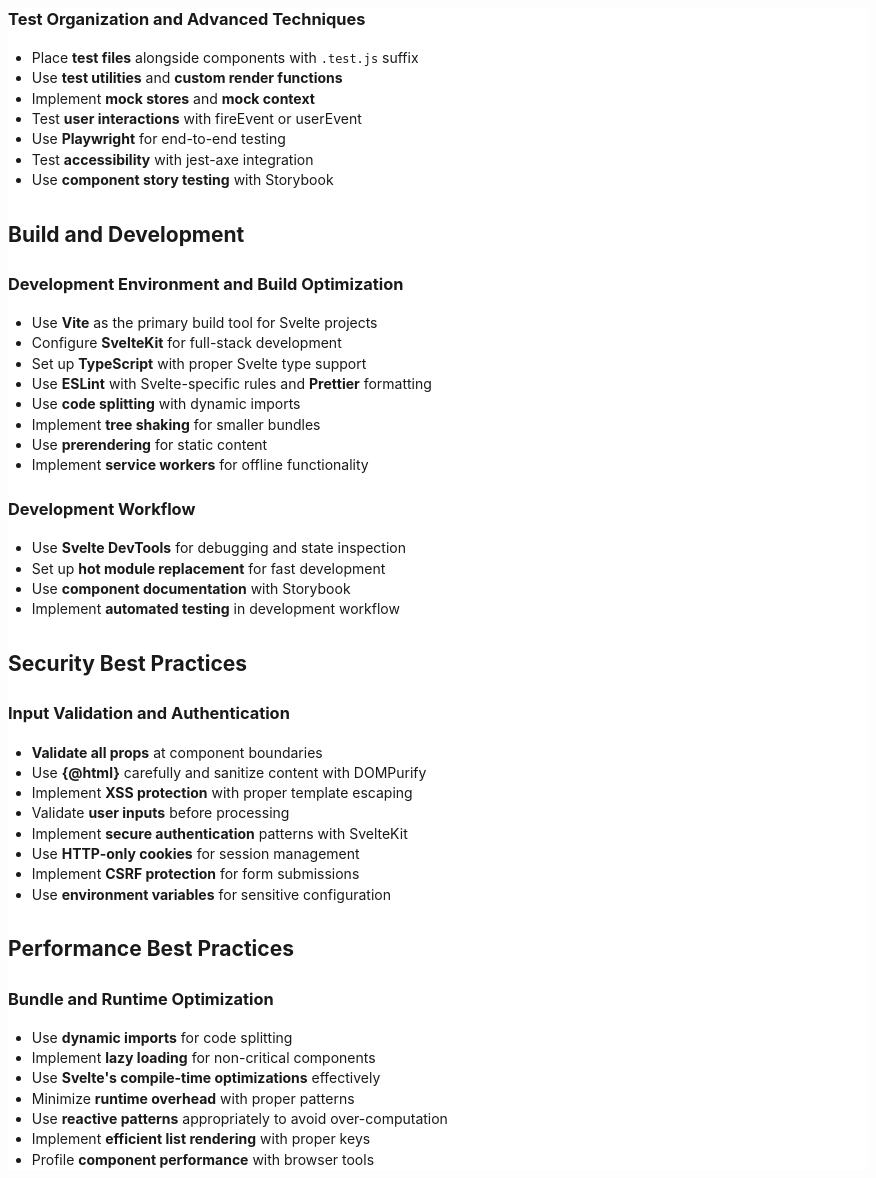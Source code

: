 ### Test Organization and Advanced Techniques
- Place **test files** alongside components with `.test.js` suffix
- Use **test utilities** and **custom render functions**
- Implement **mock stores** and **mock context**
- Test **user interactions** with fireEvent or userEvent
- Use **Playwright** for end-to-end testing
- Test **accessibility** with jest-axe integration
- Use **component story testing** with Storybook

## Build and Development

### Development Environment and Build Optimization
- Use **Vite** as the primary build tool for Svelte projects
- Configure **SvelteKit** for full-stack development
- Set up **TypeScript** with proper Svelte type support
- Use **ESLint** with Svelte-specific rules and **Prettier** formatting
- Use **code splitting** with dynamic imports
- Implement **tree shaking** for smaller bundles
- Use **prerendering** for static content
- Implement **service workers** for offline functionality

### Development Workflow
- Use **Svelte DevTools** for debugging and state inspection
- Set up **hot module replacement** for fast development
- Use **component documentation** with Storybook
- Implement **automated testing** in development workflow

## Security Best Practices

### Input Validation and Authentication
- **Validate all props** at component boundaries
- Use **{@html}** carefully and sanitize content with DOMPurify
- Implement **XSS protection** with proper template escaping
- Validate **user inputs** before processing
- Implement **secure authentication** patterns with SvelteKit
- Use **HTTP-only cookies** for session management
- Implement **CSRF protection** for form submissions
- Use **environment variables** for sensitive configuration

## Performance Best Practices

### Bundle and Runtime Optimization
- Use **dynamic imports** for code splitting
- Implement **lazy loading** for non-critical components
- Use **Svelte's compile-time optimizations** effectively
- Minimize **runtime overhead** with proper patterns
- Use **reactive patterns** appropriately to avoid over-computation
- Implement **efficient list rendering** with proper keys
- Profile **component performance** with browser tools
